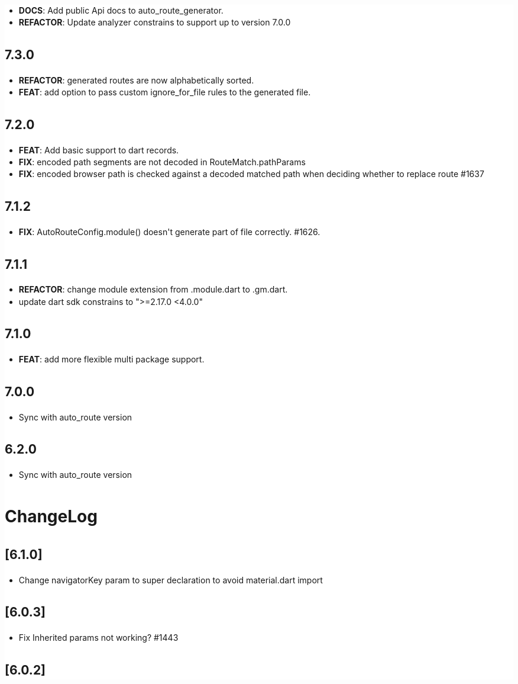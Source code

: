 - **DOCS**: Add public Api docs to auto_route_generator.
- **REFACTOR**: Update analyzer constrains to support up to version 7.0.0

## 7.3.0

- **REFACTOR**: generated routes are now alphabetically sorted.
- **FEAT**: add option to pass custom ignore_for_file rules to the generated file.

## 7.2.0

- **FEAT**: Add basic support to dart records.
- **FIX**: encoded path segments are not decoded in RouteMatch.pathParams
- **FIX**: encoded browser path is checked against a decoded matched path when deciding whether to
  replace route #1637

## 7.1.2

- **FIX**: AutoRouteConfig.module() doesn't generate part of file correctly. #1626.

## 7.1.1

- **REFACTOR**: change module extension from .module.dart to .gm.dart.
- update dart sdk constrains to ">=2.17.0 <4.0.0"

## 7.1.0

- **FEAT**: add more flexible multi package support.

## 7.0.0

- Sync with auto_route version

## 6.2.0

- Sync with auto_route version

# ChangeLog

## [6.1.0]

- Change navigatorKey param to super declaration to avoid material.dart import

## [6.0.3]

- Fix Inherited params not working? #1443

## [6.0.2]
